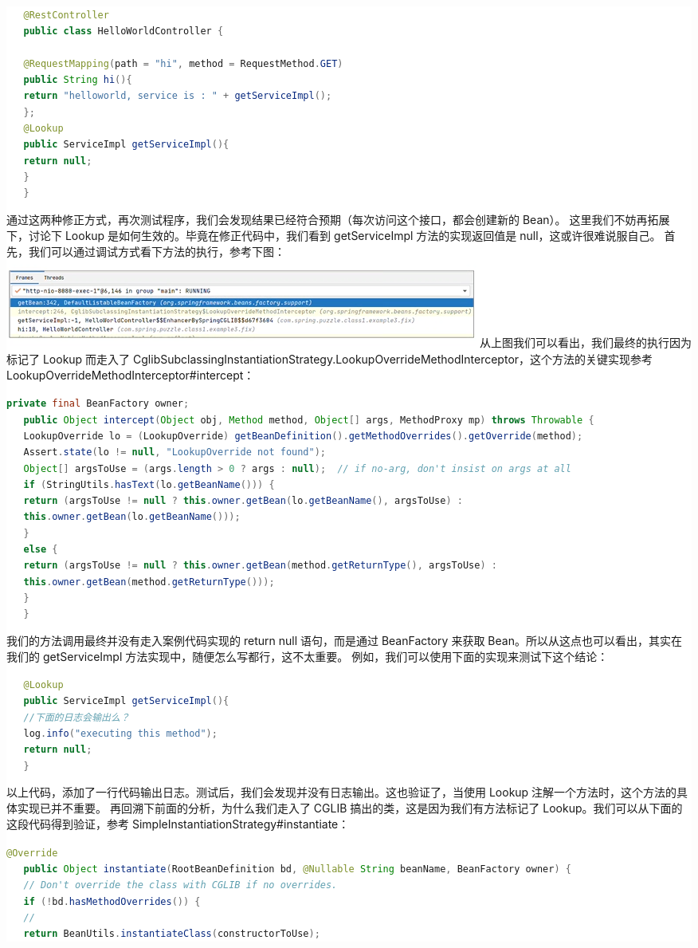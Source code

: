 ```java 
   @RestController
   public class HelloWorldController {

   @RequestMapping(path = "hi", method = RequestMethod.GET)
   public String hi(){
   return "helloworld, service is : " + getServiceImpl();
   };
   @Lookup
   public ServiceImpl getServiceImpl(){
   return null;
   }  
   }
   ```
   通过这两种修正方式，再次测试程序，我们会发现结果已经符合预期（每次访问这个接口，都会创建新的 Bean）。
   这里我们不妨再拓展下，讨论下 Lookup 是如何生效的。毕竟在修正代码中，我们看到 getServiceImpl 方法的实现返回值是 null，这或许很难说服自己。
   首先，我们可以通过调试方式看下方法的执行，参考下图：
![img_1.png](img/img_1.png)
   从上图我们可以看出，我们最终的执行因为标记了 Lookup 而走入了 CglibSubclassingInstantiationStrategy.LookupOverrideMethodInterceptor，这个方法的关键实现参考 LookupOverrideMethodInterceptor#intercept：
```java    
private final BeanFactory owner;
   public Object intercept(Object obj, Method method, Object[] args, MethodProxy mp) throws Throwable {
   LookupOverride lo = (LookupOverride) getBeanDefinition().getMethodOverrides().getOverride(method);
   Assert.state(lo != null, "LookupOverride not found");
   Object[] argsToUse = (args.length > 0 ? args : null);  // if no-arg, don't insist on args at all
   if (StringUtils.hasText(lo.getBeanName())) {
   return (argsToUse != null ? this.owner.getBean(lo.getBeanName(), argsToUse) :
   this.owner.getBean(lo.getBeanName()));
   }
   else {
   return (argsToUse != null ? this.owner.getBean(method.getReturnType(), argsToUse) :
   this.owner.getBean(method.getReturnType()));
   }
   }
```
   我们的方法调用最终并没有走入案例代码实现的 return null 语句，而是通过 BeanFactory 来获取 Bean。所以从这点也可以看出，其实在我们的 getServiceImpl 方法实现中，随便怎么写都行，这不太重要。
   例如，我们可以使用下面的实现来测试下这个结论：
```java 
   @Lookup
   public ServiceImpl getServiceImpl(){
   //下面的日志会输出么？
   log.info("executing this method");
   return null;
   }  
   ```
   以上代码，添加了一行代码输出日志。测试后，我们会发现并没有日志输出。这也验证了，当使用 Lookup 注解一个方法时，这个方法的具体实现已并不重要。
   再回溯下前面的分析，为什么我们走入了 CGLIB 搞出的类，这是因为我们有方法标记了 Lookup。我们可以从下面的这段代码得到验证，参考 SimpleInstantiationStrategy#instantiate：
```java   
@Override
   public Object instantiate(RootBeanDefinition bd, @Nullable String beanName, BeanFactory owner) {
   // Don't override the class with CGLIB if no overrides.
   if (!bd.hasMethodOverrides()) {
   //
   return BeanUtils.instantiateClass(constructorToUse);
```